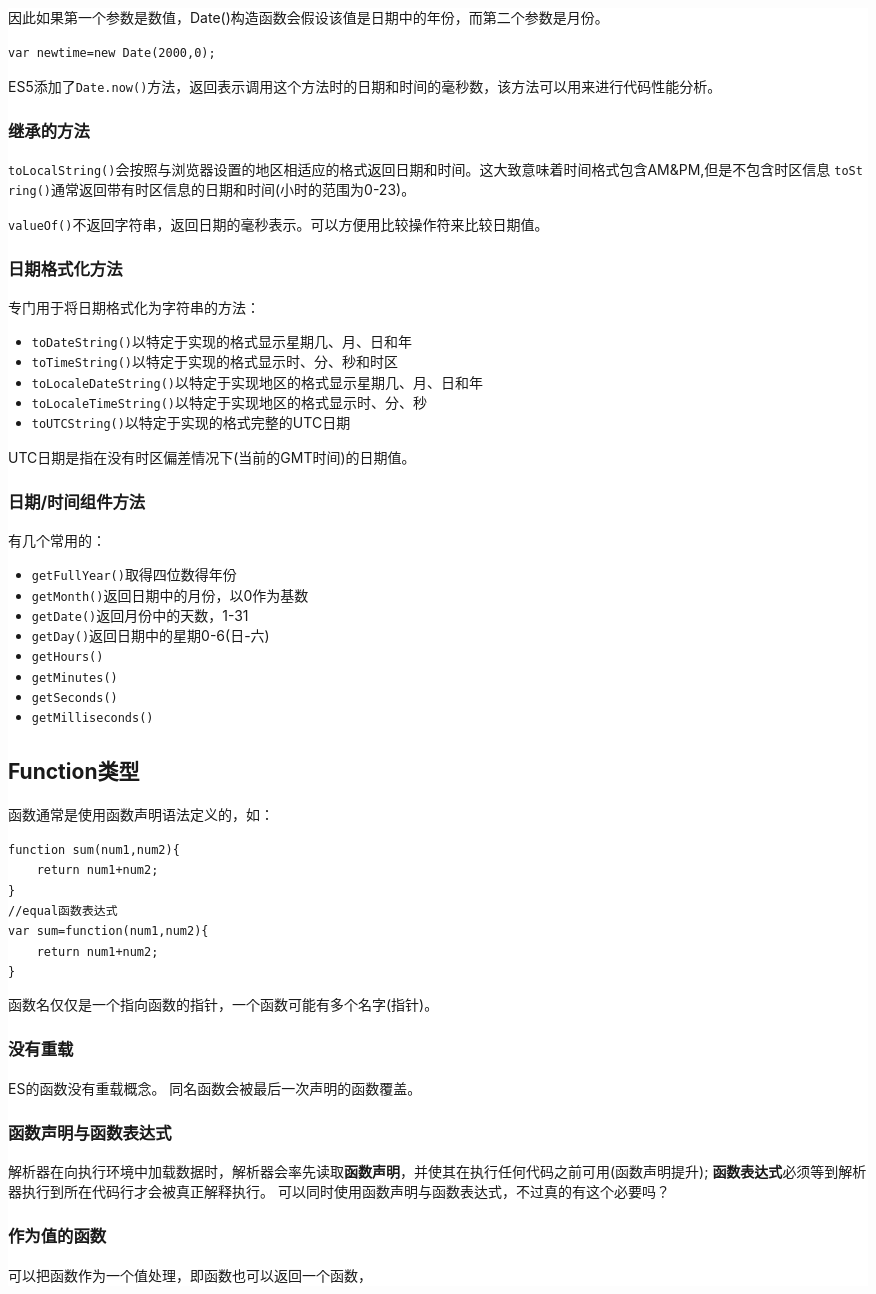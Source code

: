因此如果第一个参数是数值，Date()构造函数会假设该值是日期中的年份，而第二个参数是月份。
```
var newtime=new Date(2000,0);
```

ES5添加了`Date.now()`方法，返回表示调用这个方法时的日期和时间的毫秒数，该方法可以用来进行代码性能分析。

### 继承的方法
`toLocalString()`会按照与浏览器设置的地区相适应的格式返回日期和时间。这大致意味着时间格式包含AM&PM,但是不包含时区信息
`toString()`通常返回带有时区信息的日期和时间(小时的范围为0-23)。

`valueOf()`不返回字符串，返回日期的毫秒表示。可以方便用比较操作符来比较日期值。

### 日期格式化方法
专门用于将日期格式化为字符串的方法：
- `toDateString()`以特定于实现的格式显示星期几、月、日和年
- `toTimeString()`以特定于实现的格式显示时、分、秒和时区
- `toLocaleDateString()`以特定于实现地区的格式显示星期几、月、日和年
- `toLocaleTimeString()`以特定于实现地区的格式显示时、分、秒
- `toUTCString()`以特定于实现的格式完整的UTC日期

UTC日期是指在没有时区偏差情况下(当前的GMT时间)的日期值。

### 日期/时间组件方法
有几个常用的：
- `getFullYear()`取得四位数得年份
- `getMonth()`返回日期中的月份，以0作为基数
- `getDate()`返回月份中的天数，1-31
- `getDay()`返回日期中的星期0-6(日-六)
- `getHours()`
- `getMinutes()`
- `getSeconds()`
- `getMilliseconds()`

## Function类型
函数通常是使用函数声明语法定义的，如：
```
function sum(num1,num2){
	return num1+num2;
}
//equal函数表达式
var sum=function(num1,num2){
	return num1+num2;
}
```
函数名仅仅是一个指向函数的指针，一个函数可能有多个名字(指针)。
### 没有重载
ES的函数没有重载概念。
同名函数会被最后一次声明的函数覆盖。

### 函数声明与函数表达式
解析器在向执行环境中加载数据时，解析器会率先读取**函数声明**，并使其在执行任何代码之前可用(函数声明提升);
**函数表达式**必须等到解析器执行到所在代码行才会被真正解释执行。
可以同时使用函数声明与函数表达式，不过真的有这个必要吗？
### 作为值的函数
可以把函数作为一个值处理，即函数也可以返回一个函数，
